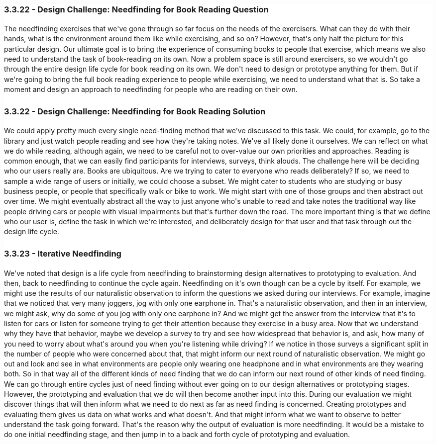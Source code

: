 ### 3.3.22 - Design Challenge: Needfinding for Book Reading Question

The needfinding exercises that we've gone through so far focus on the needs of the exercisers. What can they do with their hands, what is the environment around them like while exercising, and so on? However, that's only half the picture for this particular design. Our ultimate goal is to bring the experience of consuming books to people that exercise, which means we also need to understand the task of book-reading on its own. Now a problem space is still around exercisers, so we wouldn't go through the entire design life cycle for book reading on its own. We don't need to design or prototype anything for them. But if we're going to bring the full book reading experience to people while exercising, we need to understand what that is. So take a moment and design an approach to needfinding for people who are reading on their own.

### 3.3.22 - Design Challenge: Needfinding for Book Reading Solution

We could apply pretty much every single need-finding method that we've discussed to this task. We could, for example, go to the library and just watch people reading and see how they're taking notes. We've all likely done it ourselves. We can reflect on what we do while reading, although again, we need to be careful not to over-value our own priorities and approaches. Reading is common enough, that we can easily find participants for interviews, surveys, think alouds. The challenge here will be deciding who our users really are. Books are ubiquitous. Are we trying to cater to everyone who reads deliberately? If so, we need to sample a wide range of users or initially, we could choose a subset. We might cater to students who are studying or busy business people, or people that specifically walk or bike to work. We might start with one of those groups and then abstract out over time. We might eventually abstract all the way to just anyone who's unable to read and take notes the traditional way like people driving cars or people with visual impairments but that's further down the road. The more important thing is that we define who our user is, define the task in which we're interested, and deliberately design for that user and that task through out the design life cycle.

### 3.3.23 - Iterative Needfinding

We've noted that design is a life cycle from needfinding to brainstorming design alternatives to prototyping to evaluation. And then, back to needfinding to continue the cycle again. Needfinding on it's own though can be a cycle by itself. For example, we might use the results of our naturalistic observation to inform the questions we asked during our interviews. For example, imagine that we noticed that very many joggers, jog with only one earphone in. That's a naturalistic observation, and then in an interview, we might ask, why do some of you jog with only one earphone in? And we might get the answer from the interview that it's to listen for cars or listen for someone trying to get their attention because they exercise in a busy area. Now that we understand why they have that behavior, maybe we develop a survey to try and see how widespread that behavior is, and ask, how many of you need to worry about what's around you when you're listening while driving? If we notice in those surveys a significant split in the number of people who were concerned about that, that might inform our next round of naturalistic observation. We might go out and look and see in what environments are people only wearing one headphone and in what environments are they wearing both. So in that way all of the different kinds of need finding that we do can inform our next round of other kinds of need finding. We can go through entire cycles just of need finding without ever going on to our design alternatives or prototyping stages. However, the prototyping and evaluation that we do will then become another input into this. During our evaluation we might discover things that will then inform what we need to do next as far as need finding is concerned. Creating prototypes and evaluating them gives us data on what works and what doesn't. And that might inform what we want to observe to better understand the task going forward. That's the reason why the output of evaluation is more needfinding. It would be a mistake to do one initial needfinding stage, and then jump in to a back and forth cycle of prototyping and evaluation.
